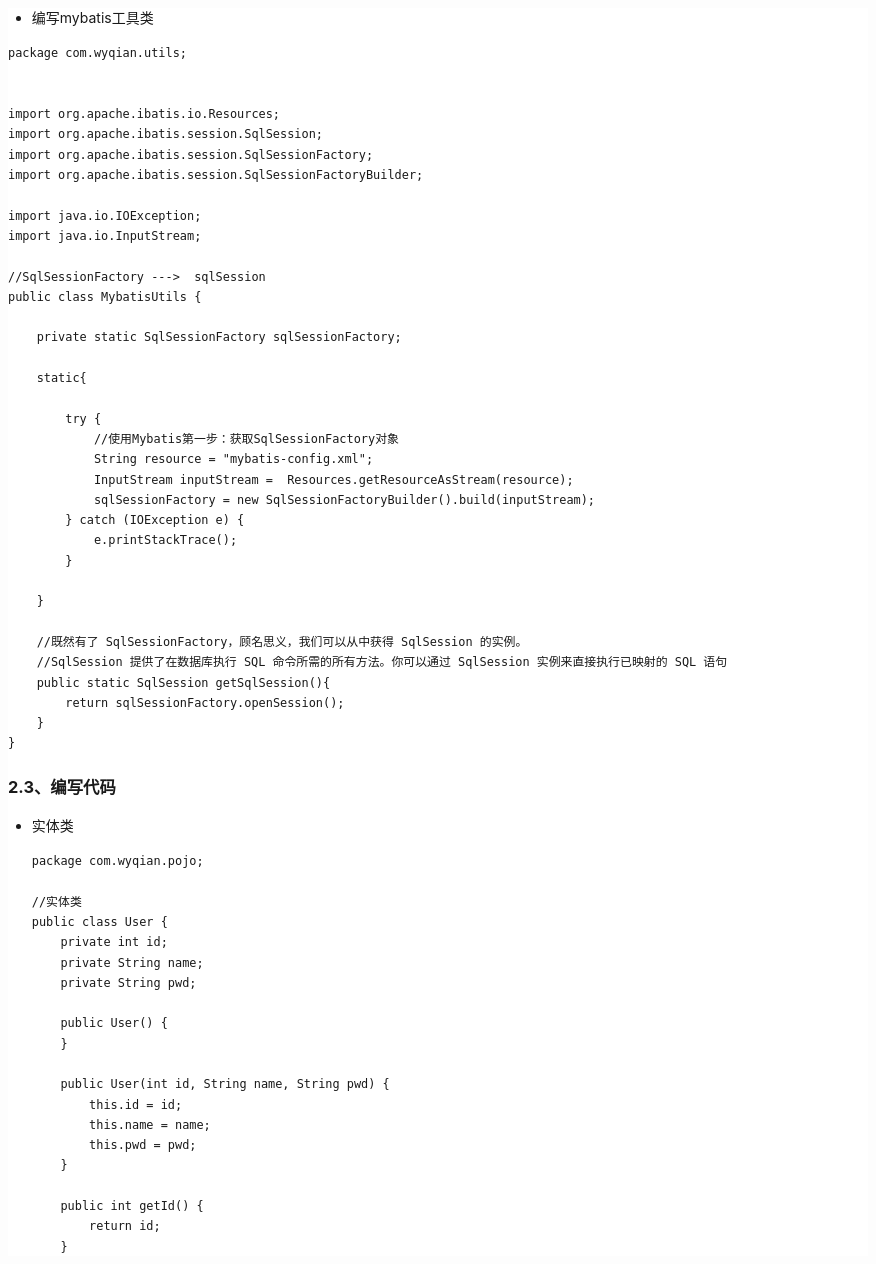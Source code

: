 - 编写mybatis工具类

```
package com.wyqian.utils;


import org.apache.ibatis.io.Resources;
import org.apache.ibatis.session.SqlSession;
import org.apache.ibatis.session.SqlSessionFactory;
import org.apache.ibatis.session.SqlSessionFactoryBuilder;

import java.io.IOException;
import java.io.InputStream;

//SqlSessionFactory --->  sqlSession
public class MybatisUtils {

    private static SqlSessionFactory sqlSessionFactory;

    static{

        try {
            //使用Mybatis第一步：获取SqlSessionFactory对象
            String resource = "mybatis-config.xml";
            InputStream inputStream =  Resources.getResourceAsStream(resource);
            sqlSessionFactory = new SqlSessionFactoryBuilder().build(inputStream);
        } catch (IOException e) {
            e.printStackTrace();
        }

    }

    //既然有了 SqlSessionFactory，顾名思义，我们可以从中获得 SqlSession 的实例。
    //SqlSession 提供了在数据库执行 SQL 命令所需的所有方法。你可以通过 SqlSession 实例来直接执行已映射的 SQL 语句
    public static SqlSession getSqlSession(){
        return sqlSessionFactory.openSession();
    }
}
```

### 2.3、编写代码

- 实体类

  ```
  package com.wyqian.pojo;
  
  //实体类
  public class User {
      private int id;
      private String name;
      private String pwd;
  
      public User() {
      }
  
      public User(int id, String name, String pwd) {
          this.id = id;
          this.name = name;
          this.pwd = pwd;
      }
  
      public int getId() {
          return id;
      }
  ```